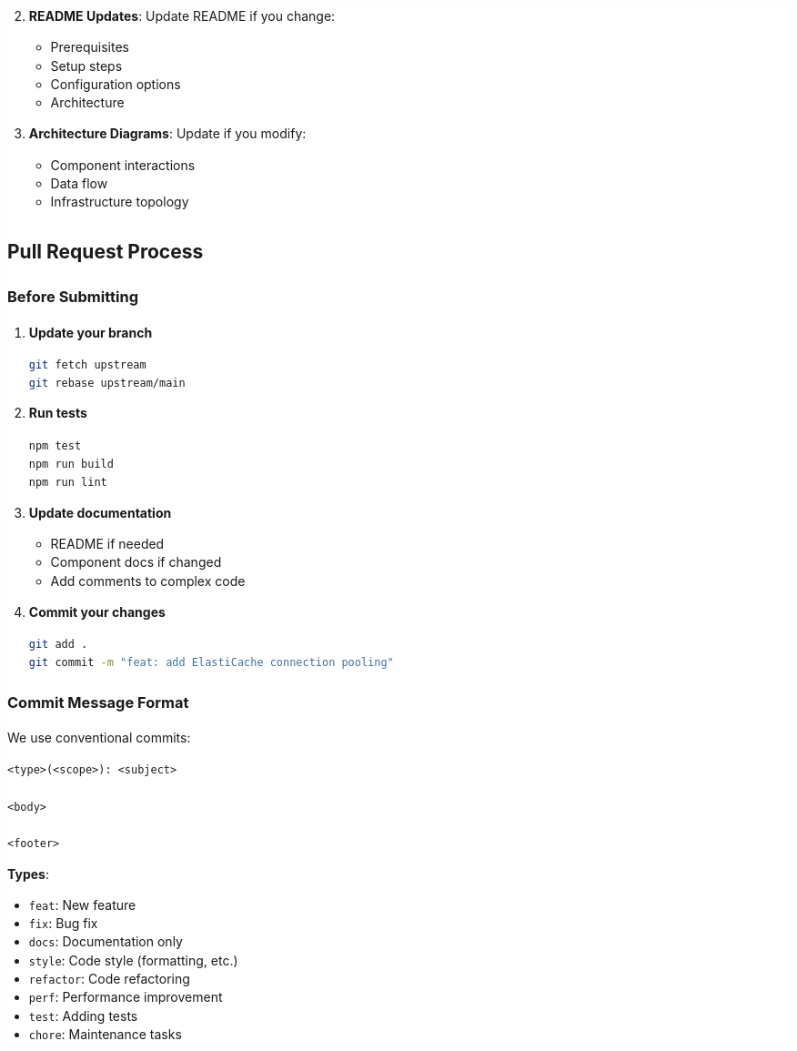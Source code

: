 2. **README Updates**: Update README if you change:
   - Prerequisites
   - Setup steps
   - Configuration options
   - Architecture

3. **Architecture Diagrams**: Update if you modify:
   - Component interactions
   - Data flow
   - Infrastructure topology

## Pull Request Process

### Before Submitting

1. **Update your branch**
   ```bash
   git fetch upstream
   git rebase upstream/main
   ```

2. **Run tests**
   ```bash
   npm test
   npm run build
   npm run lint
   ```

3. **Update documentation**
   - README if needed
   - Component docs if changed
   - Add comments to complex code

4. **Commit your changes**
   ```bash
   git add .
   git commit -m "feat: add ElastiCache connection pooling"
   ```

### Commit Message Format

We use conventional commits:

```
<type>(<scope>): <subject>

<body>

<footer>
```

**Types**:
- `feat`: New feature
- `fix`: Bug fix
- `docs`: Documentation only
- `style`: Code style (formatting, etc.)
- `refactor`: Code refactoring
- `perf`: Performance improvement
- `test`: Adding tests
- `chore`: Maintenance tasks
